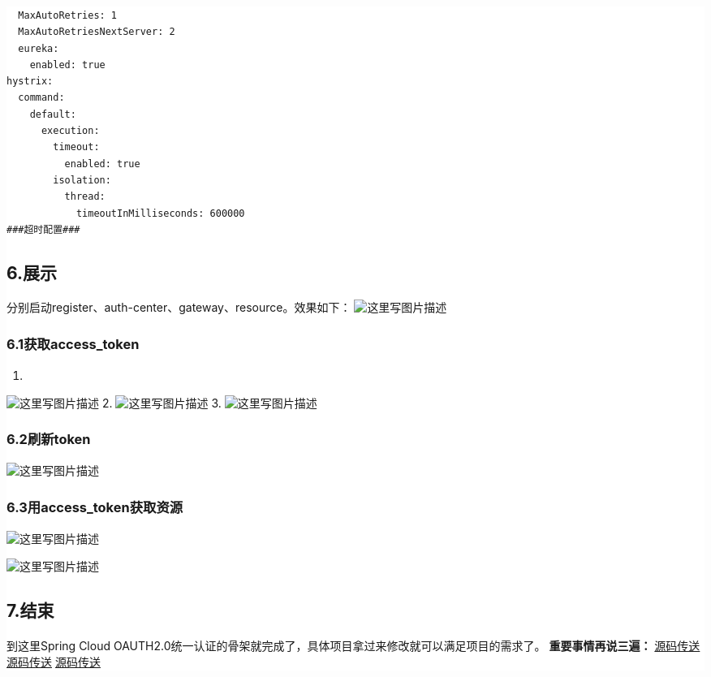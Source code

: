 ```
  MaxAutoRetries: 1
  MaxAutoRetriesNextServer: 2
  eureka:
    enabled: true
hystrix:
  command:
    default:
      execution:
        timeout:
          enabled: true
        isolation:
          thread:
            timeoutInMilliseconds: 600000
###超时配置###
```
## 6.展示
分别启动register、auth-center、gateway、resource。效果如下：
![这里写图片描述](http://img.blog.csdn.net/20180104151939595?watermark/2/text/aHR0cDovL2Jsb2cuY3Nkbi5uZXQvdzEwNTQ5OTM1NDQ=/font/5a6L5L2T/fontsize/400/fill/I0JBQkFCMA==/dissolve/70/gravity/SouthEast)

### 6.1获取access_token
1.
![这里写图片描述](http://img.blog.csdn.net/20180104152228530?watermark/2/text/aHR0cDovL2Jsb2cuY3Nkbi5uZXQvdzEwNTQ5OTM1NDQ=/font/5a6L5L2T/fontsize/400/fill/I0JBQkFCMA==/dissolve/70/gravity/SouthEast)
2.
![这里写图片描述](http://img.blog.csdn.net/20180104152257619?watermark/2/text/aHR0cDovL2Jsb2cuY3Nkbi5uZXQvdzEwNTQ5OTM1NDQ=/font/5a6L5L2T/fontsize/400/fill/I0JBQkFCMA==/dissolve/70/gravity/SouthEast)
3.
![这里写图片描述](http://img.blog.csdn.net/20180104152324593?watermark/2/text/aHR0cDovL2Jsb2cuY3Nkbi5uZXQvdzEwNTQ5OTM1NDQ=/font/5a6L5L2T/fontsize/400/fill/I0JBQkFCMA==/dissolve/70/gravity/SouthEast)
### 6.2刷新token
![这里写图片描述](http://img.blog.csdn.net/20180104152502267?watermark/2/text/aHR0cDovL2Jsb2cuY3Nkbi5uZXQvdzEwNTQ5OTM1NDQ=/font/5a6L5L2T/fontsize/400/fill/I0JBQkFCMA==/dissolve/70/gravity/SouthEast)

### 6.3用access_token获取资源
![这里写图片描述](http://img.blog.csdn.net/20180104152710161?watermark/2/text/aHR0cDovL2Jsb2cuY3Nkbi5uZXQvdzEwNTQ5OTM1NDQ=/font/5a6L5L2T/fontsize/400/fill/I0JBQkFCMA==/dissolve/70/gravity/SouthEast)

![这里写图片描述](http://img.blog.csdn.net/20180104152732088?watermark/2/text/aHR0cDovL2Jsb2cuY3Nkbi5uZXQvdzEwNTQ5OTM1NDQ=/font/5a6L5L2T/fontsize/400/fill/I0JBQkFCMA==/dissolve/70/gravity/SouthEast)

## 7.结束
到这里Spring Cloud OAUTH2.0统一认证的骨架就完成了，具体项目拿过来修改就可以满足项目的需求了。
**重要事情再说三遍：**
[源码传送](https://github.com/babylikebird/Micro-Service-Skeleton)
[源码传送](https://github.com/babylikebird/Micro-Service-Skeleton)
[源码传送](https://github.com/babylikebird/Micro-Service-Skeleton)
